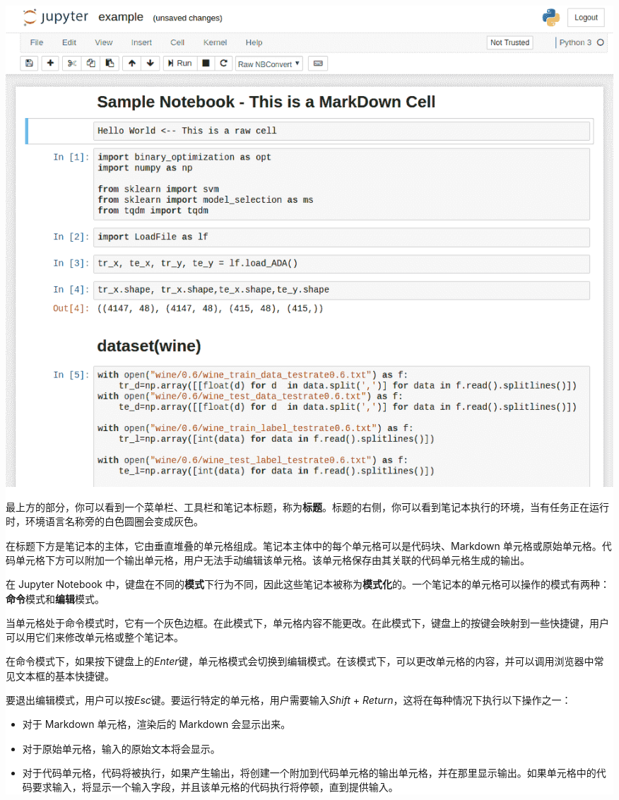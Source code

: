 ![](img/9585b379-18ef-43e1-9a0a-60b00b5e6efb.png)

最上方的部分，你可以看到一个菜单栏、工具栏和笔记本标题，称为**标题**。标题的右侧，你可以看到笔记本执行的环境，当有任务正在运行时，环境语言名称旁的白色圆圈会变成灰色。

在标题下方是笔记本的主体，它由垂直堆叠的单元格组成。笔记本主体中的每个单元格可以是代码块、Markdown 单元格或原始单元格。代码单元格下方可以附加一个输出单元格，用户无法手动编辑该单元格。该单元格保存由其关联的代码单元格生成的输出。

在 Jupyter Notebook 中，键盘在不同的**模式**下行为不同，因此这些笔记本被称为**模式化**的。一个笔记本的单元格可以操作的模式有两种：**命令**模式和**编辑**模式。

当单元格处于命令模式时，它有一个灰色边框。在此模式下，单元格内容不能更改。在此模式下，键盘上的按键会映射到一些快捷键，用户可以用它们来修改单元格或整个笔记本。

在命令模式下，如果按下键盘上的*Enter*键，单元格模式会切换到编辑模式。在该模式下，可以更改单元格的内容，并可以调用浏览器中常见文本框的基本快捷键。

要退出编辑模式，用户可以按*Esc*键。要运行特定的单元格，用户需要输入*Shift* + *Return*，这将在每种情况下执行以下操作之一：

+   对于 Markdown 单元格，渲染后的 Markdown 会显示出来。

+   对于原始单元格，输入的原始文本将会显示。

+   对于代码单元格，代码将被执行，如果产生输出，将创建一个附加到代码单元格的输出单元格，并在那里显示输出。如果单元格中的代码要求输入，将显示一个输入字段，并且该单元格的代码执行将停顿，直到提供输入。
